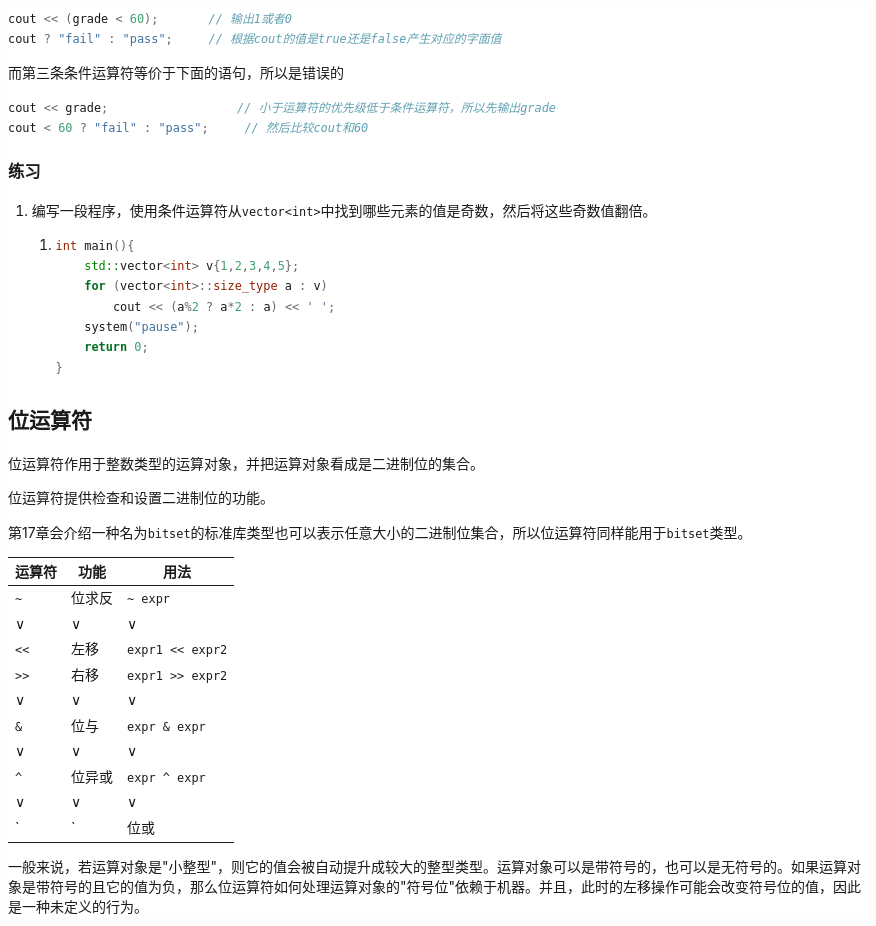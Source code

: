 ```c++
cout << (grade < 60);		// 输出1或者0
cout ? "fail" : "pass";		// 根据cout的值是true还是false产生对应的字面值
```

而第三条条件运算符等价于下面的语句，所以是错误的

```c++
cout << grade;					// 小于运算符的优先级低于条件运算符，所以先输出grade
cout < 60 ? "fail" : "pass";	 // 然后比较cout和60
```

### 练习

1. 编写一段程序，使用条件运算符从`vector<int>`中找到哪些元素的值是奇数，然后将这些奇数值翻倍。

   1. ```c++
      int main(){
          std::vector<int> v{1,2,3,4,5};
          for (vector<int>::size_type a : v)
              cout << (a%2 ? a*2 : a) << ' ';
          system("pause");
          return 0;
      }
      ```

## 位运算符

位运算符作用于整数类型的运算对象，并把运算对象看成是二进制位的集合。

位运算符提供检查和设置二进制位的功能。

第17章会介绍一种名为`bitset`的标准库类型也可以表示任意大小的二进制位集合，所以位运算符同样能用于`bitset`类型。

| 运算符 | 功能   | 用法             |
| ------ | ------ | ---------------- |
| `~`    | 位求反 | `~ expr`         |
| ∨      | ∨      | ∨                |
| `<<`   | 左移   | `expr1 << expr2` |
| `>>`   | 右移   | `expr1 >> expr2` |
| ∨      | ∨      | ∨                |
| `&`    | 位与   | `expr & expr`    |
| ∨      | ∨      | ∨                |
| `^`    | 位异或 | `expr ^ expr`    |
| ∨      | ∨      | ∨                |
| `|`    | 位或   | `expr | expr`    |

一般来说，若运算对象是"小整型"，则它的值会被自动提升成较大的整型类型。运算对象可以是带符号的，也可以是无符号的。如果运算对象是带符号的且它的值为负，那么位运算符如何处理运算对象的"符号位"依赖于机器。并且，此时的左移操作可能会改变符号位的值，因此是一种未定义的行为。
